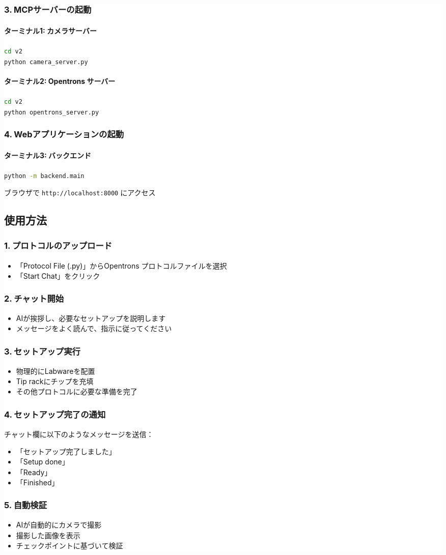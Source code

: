 ### 3. MCPサーバーの起動

#### ターミナル1: カメラサーバー
```bash
cd v2
python camera_server.py
```

#### ターミナル2: Opentrons サーバー
```bash
cd v2
python opentrons_server.py
```

### 4. Webアプリケーションの起動

#### ターミナル3: バックエンド
```bash
python -m backend.main
```

ブラウザで `http://localhost:8000` にアクセス

## 使用方法

### 1. プロトコルのアップロード
- 「Protocol File (.py)」からOpentrons プロトコルファイルを選択
- 「Start Chat」をクリック

### 2. チャット開始
- AIが挨拶し、必要なセットアップを説明します
- メッセージをよく読んで、指示に従ってください

### 3. セットアップ実行
- 物理的にLabwareを配置
- Tip rackにチップを充填
- その他プロトコルに必要な準備を完了

### 4. セットアップ完了の通知
チャット欄に以下のようなメッセージを送信：
- 「セットアップ完了しました」
- 「Setup done」
- 「Ready」
- 「Finished」

### 5. 自動検証
- AIが自動的にカメラで撮影
- 撮影した画像を表示
- チェックポイントに基づいて検証
